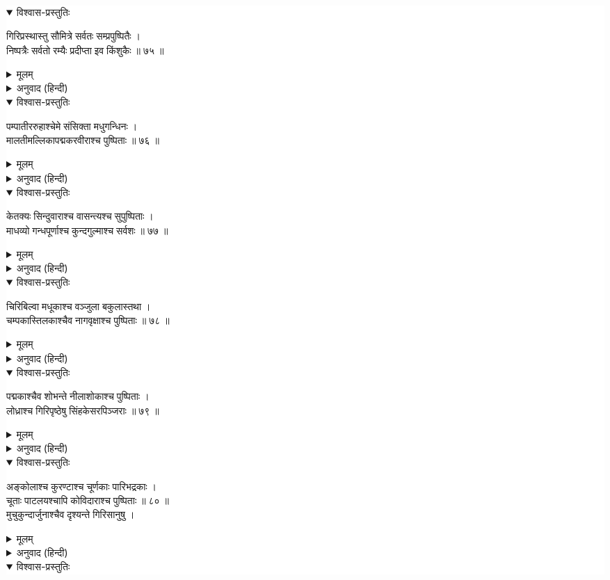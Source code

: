 <details open><summary>विश्वास-प्रस्तुतिः</summary>

गिरिप्रस्थास्तु सौमित्रे सर्वतः सम्प्रपुष्पितैः ।  
निष्पत्रैः सर्वतो रम्यैः प्रदीप्ता इव किंशुकैः ॥ ७५ ॥
</details>

<details><summary>मूलम्</summary></details>

<details><summary>अनुवाद (हिन्दी)</summary></details>

<details open><summary>विश्वास-प्रस्तुतिः</summary>

पम्पातीररुहाश्चेमे संसिक्ता मधुगन्धिनः ।  
मालतीमल्लिकापद्मकरवीराश्च पुष्पिताः ॥ ७६ ॥
</details>

<details><summary>मूलम्</summary></details>

<details><summary>अनुवाद (हिन्दी)</summary></details>

<details open><summary>विश्वास-प्रस्तुतिः</summary>

केतक्यः सिन्दुवाराश्च वासन्त्यश्च सुपुष्पिताः ।  
माधव्यो गन्धपूर्णाश्च कुन्दगुल्माश्च सर्वशः ॥ ७७ ॥
</details>

<details><summary>मूलम्</summary></details>

<details><summary>अनुवाद (हिन्दी)</summary></details>

<details open><summary>विश्वास-प्रस्तुतिः</summary>

चिरिबिल्वा मधूकाश्च वञ्जुला बकुलास्तथा ।  
चम्पकास्तिलकाश्चैव नागवृक्षाश्च पुष्पिताः ॥ ७८ ॥
</details>

<details><summary>मूलम्</summary></details>

<details><summary>अनुवाद (हिन्दी)</summary></details>

<details open><summary>विश्वास-प्रस्तुतिः</summary>

पद्मकाश्चैव शोभन्ते नीलाशोकाश्च पुष्पिताः ।  
लोध्राश्च गिरिपृष्ठेषु सिंहकेसरपिञ्जराः ॥ ७९ ॥
</details>

<details><summary>मूलम्</summary></details>

<details><summary>अनुवाद (हिन्दी)</summary></details>

<details open><summary>विश्वास-प्रस्तुतिः</summary>

अङ्कोलाश्च कुरण्टाश्च चूर्णकाः पारिभद्रकाः ।  
चूताः पाटलयश्चापि कोविदाराश्च पुष्पिताः ॥ ८० ॥  
मुचुकुन्दार्जुनाश्चैव दृश्यन्ते गिरिसानुषु ।
</details>

<details><summary>मूलम्</summary></details>

<details><summary>अनुवाद (हिन्दी)</summary></details>

<details open><summary>विश्वास-प्रस्तुतिः</summary>
